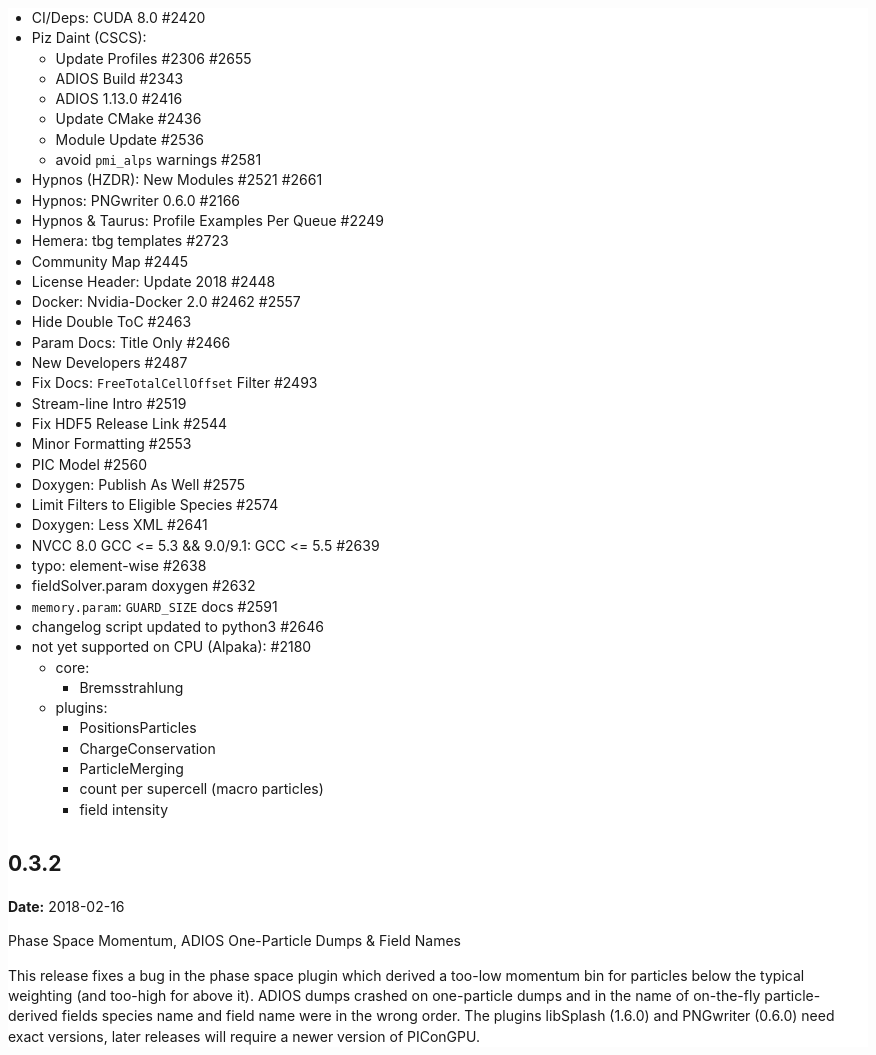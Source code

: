    - CI/Deps: CUDA 8.0 #2420
   - Piz Daint (CSCS):
     - Update Profiles #2306 #2655
     - ADIOS Build #2343
     - ADIOS 1.13.0 #2416
     - Update CMake #2436
     - Module Update #2536
     - avoid `pmi_alps` warnings #2581
   - Hypnos (HZDR): New Modules #2521 #2661
   - Hypnos: PNGwriter 0.6.0 #2166
   - Hypnos & Taurus: Profile Examples Per Queue #2249
   - Hemera: tbg templates #2723
   - Community Map #2445
   - License Header: Update 2018 #2448
   - Docker: Nvidia-Docker 2.0 #2462 #2557
   - Hide Double ToC #2463
   - Param Docs: Title Only #2466
   - New Developers #2487
   - Fix Docs: `FreeTotalCellOffset` Filter #2493
   - Stream-line Intro #2519
   - Fix HDF5 Release Link #2544
   - Minor Formatting #2553
   - PIC Model #2560
   - Doxygen: Publish As Well  #2575
   - Limit Filters to Eligible Species #2574
   - Doxygen: Less XML #2641
   - NVCC 8.0 GCC <= 5.3 && 9.0/9.1: GCC <= 5.5 #2639
   - typo: element-wise #2638
   - fieldSolver.param doxygen #2632
   - `memory.param`: `GUARD_SIZE` docs #2591
   - changelog script updated to python3 #2646
 - not yet supported on CPU (Alpaka): #2180
   - core:
     - Bremsstrahlung
   - plugins:
     - PositionsParticles
     - ChargeConservation
     - ParticleMerging
     - count per supercell (macro particles)
     - field intensity


0.3.2
-----
**Date:** 2018-02-16

Phase Space Momentum, ADIOS One-Particle Dumps & Field Names

This release fixes a bug in the phase space plugin which derived a too-low
momentum bin for particles below the typical weighting (and too-high for above
it). ADIOS dumps crashed on one-particle dumps and in the name of on-the-fly
particle-derived fields species name and field name were in the wrong order.
The plugins libSplash (1.6.0) and PNGwriter (0.6.0) need exact versions,
later releases will require a newer version of PIConGPU.
